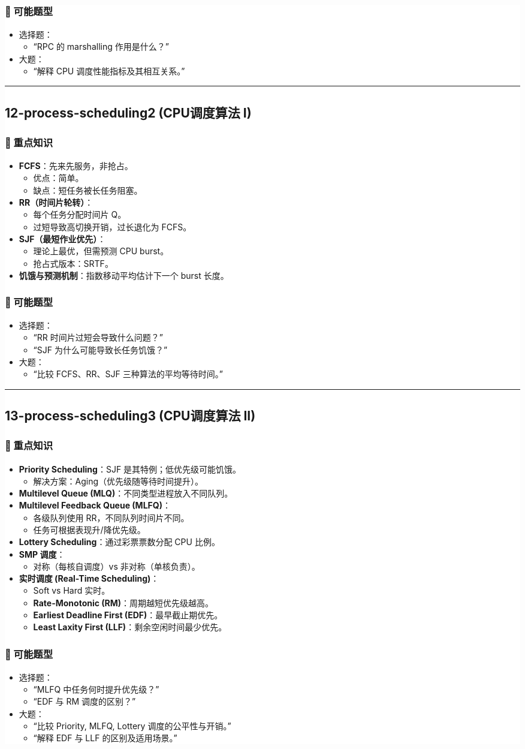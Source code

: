 ### 🧩 可能题型

- 选择题：
  - “RPC 的 marshalling 作用是什么？”
- 大题：
  - “解释 CPU 调度性能指标及其相互关系。”

------

## **12-process-scheduling2 (CPU调度算法 I)**

### 🔹 重点知识

- **FCFS**：先来先服务，非抢占。
  - 优点：简单。
  - 缺点：短任务被长任务阻塞。
- **RR（时间片轮转）**：
  - 每个任务分配时间片 Q。
  - 过短导致高切换开销，过长退化为 FCFS。
- **SJF（最短作业优先）**：
  - 理论上最优，但需预测 CPU burst。
  - 抢占式版本：SRTF。
- **饥饿与预测机制**：指数移动平均估计下一个 burst 长度。

### 🧩 可能题型

- 选择题：
  - “RR 时间片过短会导致什么问题？”
  - “SJF 为什么可能导致长任务饥饿？”
- 大题：
  - “比较 FCFS、RR、SJF 三种算法的平均等待时间。”

------

## **13-process-scheduling3 (CPU调度算法 II)**

### 🔹 重点知识

- **Priority Scheduling**：SJF 是其特例；低优先级可能饥饿。
  - 解决方案：Aging（优先级随等待时间提升）。
- **Multilevel Queue (MLQ)**：不同类型进程放入不同队列。
- **Multilevel Feedback Queue (MLFQ)**：
  - 各级队列使用 RR，不同队列时间片不同。
  - 任务可根据表现升/降优先级。
- **Lottery Scheduling**：通过彩票票数分配 CPU 比例。
- **SMP 调度**：
  - 对称（每核自调度）vs 非对称（单核负责）。
- **实时调度 (Real-Time Scheduling)**：
  - Soft vs Hard 实时。
  - **Rate-Monotonic (RM)**：周期越短优先级越高。
  - **Earliest Deadline First (EDF)**：最早截止期优先。
  - **Least Laxity First (LLF)**：剩余空闲时间最少优先。

### 🧩 可能题型

- 选择题：
  - “MLFQ 中任务何时提升优先级？”
  - “EDF 与 RM 调度的区别？”
- 大题：
  - “比较 Priority, MLFQ, Lottery 调度的公平性与开销。”
  - “解释 EDF 与 LLF 的区别及适用场景。”

